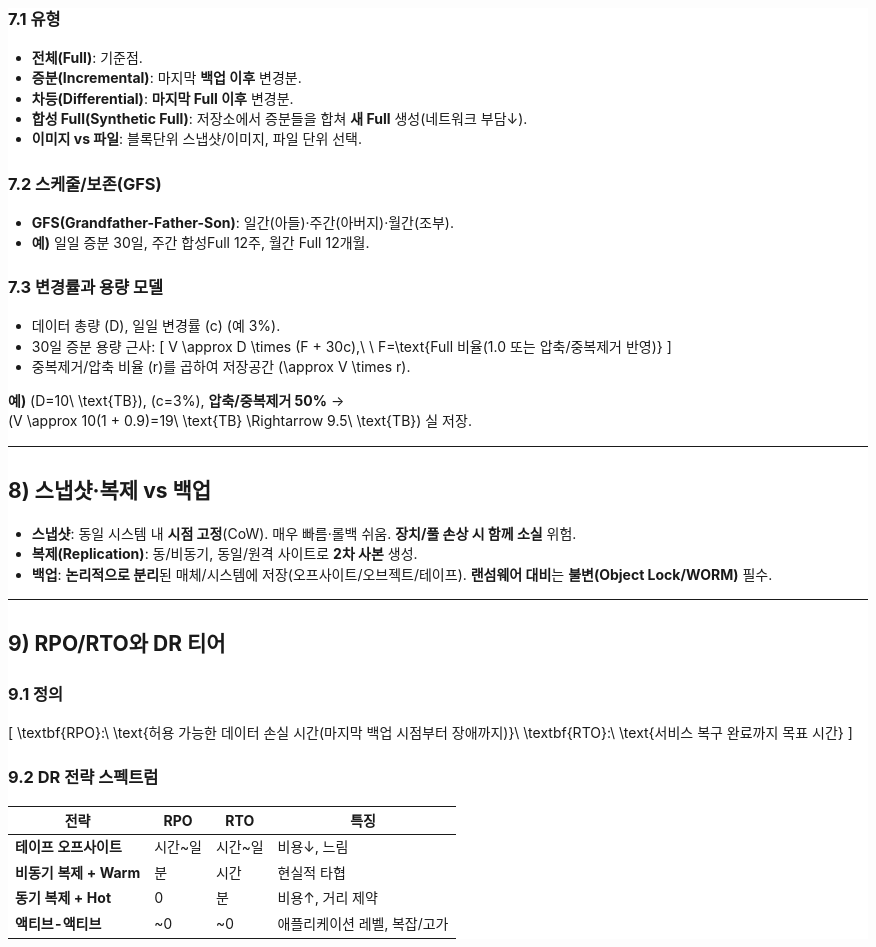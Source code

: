 ### 7.1 유형
- **전체(Full)**: 기준점.  
- **증분(Incremental)**: 마지막 **백업 이후** 변경분.  
- **차등(Differential)**: **마지막 Full 이후** 변경분.  
- **합성 Full(Synthetic Full)**: 저장소에서 증분들을 합쳐 **새 Full** 생성(네트워크 부담↓).  
- **이미지 vs 파일**: 블록단위 스냅샷/이미지, 파일 단위 선택.

### 7.2 스케줄/보존(GFS)
- **GFS(Grandfather-Father-Son)**: 일간(아들)·주간(아버지)·월간(조부).  
- **예)** 일일 증분 30일, 주간 합성Full 12주, 월간 Full 12개월.

### 7.3 변경률과 용량 모델
- 데이터 총량 \(D\), 일일 변경률 \(c\) (예 3%).  
- 30일 증분 용량 근사:
\[
V \approx D \times (F + 30c),\ \ F=\text{Full 비율(1.0 또는 압축/중복제거 반영)}
\]
- 중복제거/압축 비율 \(r\)를 곱하여 저장공간 \(\approx V \times r\).

**예)** \(D=10\ \text{TB}\), \(c=3\%\), **압축/중복제거 50%** →  
\(V \approx 10(1 + 0.9)=19\ \text{TB} \Rightarrow 9.5\ \text{TB}\) 실 저장.

---

## 8) 스냅샷·복제 vs 백업

- **스냅샷**: 동일 시스템 내 **시점 고정**(CoW). 매우 빠름·롤백 쉬움. **장치/풀 손상 시 함께 소실** 위험.  
- **복제(Replication)**: 동/비동기, 동일/원격 사이트로 **2차 사본** 생성.  
- **백업**: **논리적으로 분리**된 매체/시스템에 저장(오프사이트/오브젝트/테이프). **랜섬웨어 대비**는 **불변(Object Lock/WORM)** 필수.

---

## 9) RPO/RTO와 DR 티어

### 9.1 정의
\[
\textbf{RPO}:\ \text{허용 가능한 데이터 손실 시간(마지막 백업 시점부터 장애까지)}\\
\textbf{RTO}:\ \text{서비스 복구 완료까지 목표 시간}
\]

### 9.2 DR 전략 스펙트럼
| 전략 | RPO | RTO | 특징 |
|---|---|---|---|
| **테이프 오프사이트** | 시간~일 | 시간~일 | 비용↓, 느림 |
| **비동기 복제 + Warm** | 분 | 시간 | 현실적 타협 |
| **동기 복제 + Hot** | 0 | 분 | 비용↑, 거리 제약 |
| **액티브-액티브** | ~0 | ~0 | 애플리케이션 레벨, 복잡/고가 |
